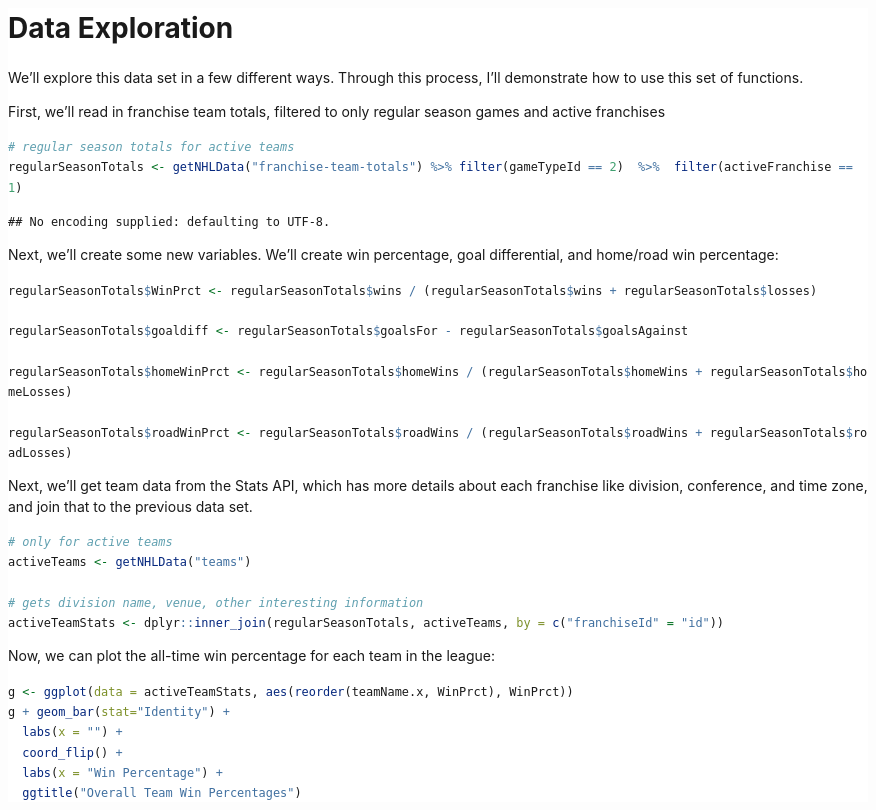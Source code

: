 # Data Exploration

We’ll explore this data set in a few different ways. Through this
process, I’ll demonstrate how to use this set of functions.

First, we’ll read in franchise team totals, filtered to only regular
season games and active franchises

``` r
# regular season totals for active teams
regularSeasonTotals <- getNHLData("franchise-team-totals") %>% filter(gameTypeId == 2)  %>%  filter(activeFranchise == 1) 
```

    ## No encoding supplied: defaulting to UTF-8.

Next, we’ll create some new variables. We’ll create win percentage, goal
differential, and home/road win
percentage:

``` r
regularSeasonTotals$WinPrct <- regularSeasonTotals$wins / (regularSeasonTotals$wins + regularSeasonTotals$losses)

regularSeasonTotals$goaldiff <- regularSeasonTotals$goalsFor - regularSeasonTotals$goalsAgainst

regularSeasonTotals$homeWinPrct <- regularSeasonTotals$homeWins / (regularSeasonTotals$homeWins + regularSeasonTotals$homeLosses)

regularSeasonTotals$roadWinPrct <- regularSeasonTotals$roadWins / (regularSeasonTotals$roadWins + regularSeasonTotals$roadLosses)
```

Next, we’ll get team data from the Stats API, which has more details
about each franchise like division, conference, and time zone, and join
that to the previous data set.

``` r
# only for active teams
activeTeams <- getNHLData("teams")

# gets division name, venue, other interesting information
activeTeamStats <- dplyr::inner_join(regularSeasonTotals, activeTeams, by = c("franchiseId" = "id")) 
```

Now, we can plot the all-time win percentage for each team in the
league:

``` r
g <- ggplot(data = activeTeamStats, aes(reorder(teamName.x, WinPrct), WinPrct))
g + geom_bar(stat="Identity") + 
  labs(x = "") +
  coord_flip() + 
  labs(x = "Win Percentage") +
  ggtitle("Overall Team Win Percentages")
```
